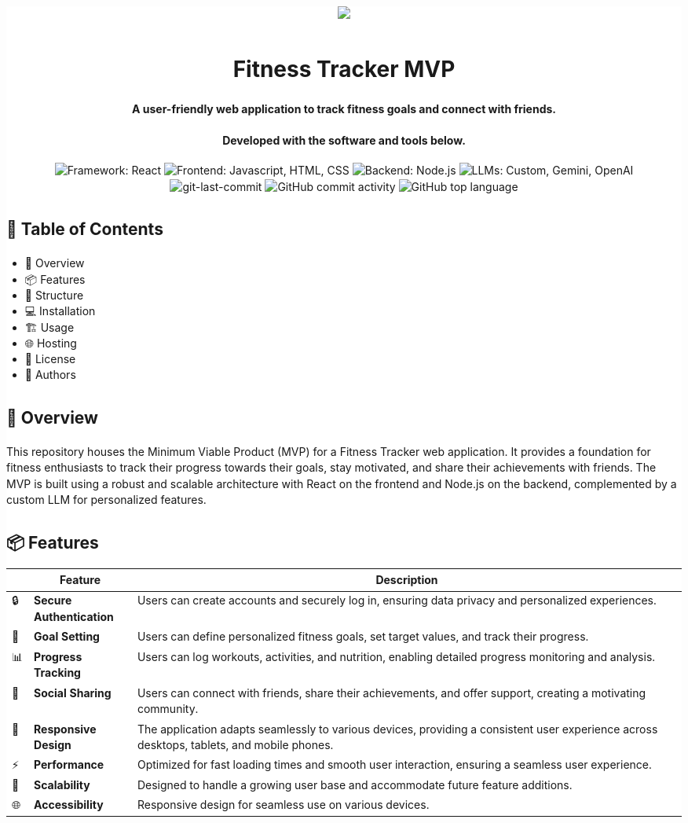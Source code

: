 <div class="hero-icon" align="center">
  <img src="https://raw.githubusercontent.com/PKief/vscode-material-icon-theme/ec559a9f6bfd399b82bb44393651661b08aaf7ba/icons/folder-markdown-open.svg" width="100" />
</div>

<h1 align="center">
Fitness Tracker MVP
</h1>
<h4 align="center">A user-friendly web application to track fitness goals and connect with friends.</h4>
<h4 align="center">Developed with the software and tools below.</h4>
<div class="badges" align="center">
  <img src="https://img.shields.io/badge/Framework-React-blue" alt="Framework: React">
  <img src="https://img.shields.io/badge/Frontend-Javascript,_Html,_Css-red" alt="Frontend: Javascript, HTML, CSS">
  <img src="https://img.shields.io/badge/Backend-Node.js-blue" alt="Backend: Node.js">
  <img src="https://img.shields.io/badge/LLMs-Custom,_Gemini,_OpenAI-black" alt="LLMs: Custom, Gemini, OpenAI">
</div>
<div class="badges" align="center">
  <img src="https://img.shields.io/github/last-commit/coslynx/Fitness-Tracker-MVP?style=flat-square&color=5D6D7E" alt="git-last-commit" />
  <img src="https://img.shields.io/github/commit-activity/m/coslynx/Fitness-Tracker-MVP?style=flat-square&color=5D6D7E" alt="GitHub commit activity" />
  <img src="https://img.shields.io/github/languages/top/coslynx/Fitness-Tracker-MVP?style=flat-square&color=5D6D7E" alt="GitHub top language" />
</div>

## 📑 Table of Contents
- 📍 Overview
- 📦 Features
- 📂 Structure
- 💻 Installation
- 🏗️ Usage
- 🌐 Hosting
- 📄 License
- 👏 Authors

## 📍 Overview

This repository houses the Minimum Viable Product (MVP) for a Fitness Tracker web application. It provides a foundation for fitness enthusiasts to track their progress towards their goals, stay motivated, and share their achievements with friends. The MVP is built using a robust and scalable architecture with React on the frontend and Node.js on the backend, complemented by a custom LLM for personalized features.

## 📦 Features

|    | Feature            | Description                                                                                                        |
|----|--------------------|--------------------------------------------------------------------------------------------------------------------|
| 🔒 | **Secure Authentication** |  Users can create accounts and securely log in, ensuring data privacy and personalized experiences.  |
| 🎯 | **Goal Setting** | Users can define personalized fitness goals, set target values, and track their progress.  |
| 📊 | **Progress Tracking** | Users can log workouts, activities, and nutrition, enabling detailed progress monitoring and analysis. |
| 🤝 | **Social Sharing** | Users can connect with friends, share their achievements, and offer support, creating a motivating community. |
| 📱 | **Responsive Design** | The application adapts seamlessly to various devices, providing a consistent user experience across desktops, tablets, and mobile phones. |
| ⚡️ | **Performance** | Optimized for fast loading times and smooth user interaction, ensuring a seamless user experience.  |
| 🔄 | **Scalability** | Designed to handle a growing user base and accommodate future feature additions.  |
| 🌐 | **Accessibility** |  Responsive design for seamless use on various devices.  |